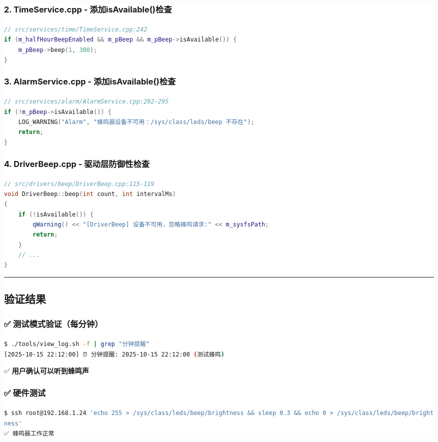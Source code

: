 ### 2. TimeService.cpp - 添加isAvailable()检查

```cpp
// src/services/time/TimeService.cpp:242
if (m_halfHourBeepEnabled && m_pBeep && m_pBeep->isAvailable()) {
    m_pBeep->beep(1, 300);
}
```

### 3. AlarmService.cpp - 添加isAvailable()检查

```cpp
// src/services/alarm/AlarmService.cpp:292-295
if (!m_pBeep->isAvailable()) {
    LOG_WARNING("Alarm", "蜂鸣器设备不可用：/sys/class/leds/beep 不存在");
    return;
}
```

### 4. DriverBeep.cpp - 驱动层防御性检查

```cpp
// src/drivers/beep/DriverBeep.cpp:115-119
void DriverBeep::beep(int count, int intervalMs)
{
    if (!isAvailable()) {
        qWarning() << "[DriverBeep] 设备不可用，忽略蜂鸣请求:" << m_sysfsPath;
        return;
    }
    // ...
}
```

---

## 验证结果

### ✅ 测试模式验证（每分钟）

```bash
$ ./tools/view_log.sh -f | grep "分钟提醒"
[2025-10-15 22:12:00] ⏰ 分钟提醒: 2025-10-15 22:12:00 (测试蜂鸣)
```

✅ **用户确认可以听到蜂鸣声**

### ✅ 硬件测试

```bash
$ ssh root@192.168.1.24 'echo 255 > /sys/class/leds/beep/brightness && sleep 0.3 && echo 0 > /sys/class/leds/beep/brightness'
✅ 蜂鸣器工作正常
```

